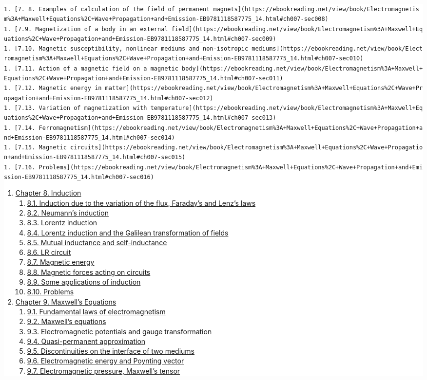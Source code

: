     1. [7. 8. Examples of calculation of the field of permanent magnets](https://ebookreading.net/view/book/Electromagnetism%3A+Maxwell+Equations%2C+Wave+Propagation+and+Emission-EB9781118587775_14.html#ch007-sec008)
    1. [7.9. Magnetization of a body in an external field](https://ebookreading.net/view/book/Electromagnetism%3A+Maxwell+Equations%2C+Wave+Propagation+and+Emission-EB9781118587775_14.html#ch007-sec009)
    1. [7.10. Magnetic susceptibility, nonlinear mediums and non-isotropic mediums](https://ebookreading.net/view/book/Electromagnetism%3A+Maxwell+Equations%2C+Wave+Propagation+and+Emission-EB9781118587775_14.html#ch007-sec010)
    1. [7.11. Action of a magnetic field on a magnetic body](https://ebookreading.net/view/book/Electromagnetism%3A+Maxwell+Equations%2C+Wave+Propagation+and+Emission-EB9781118587775_14.html#ch007-sec011)
    1. [7.12. Magnetic energy in matter](https://ebookreading.net/view/book/Electromagnetism%3A+Maxwell+Equations%2C+Wave+Propagation+and+Emission-EB9781118587775_14.html#ch007-sec012)
    1. [7.13. Variation of magnetization with temperature](https://ebookreading.net/view/book/Electromagnetism%3A+Maxwell+Equations%2C+Wave+Propagation+and+Emission-EB9781118587775_14.html#ch007-sec013)
    1. [7.14. Ferromagnetism](https://ebookreading.net/view/book/Electromagnetism%3A+Maxwell+Equations%2C+Wave+Propagation+and+Emission-EB9781118587775_14.html#ch007-sec014)
    1. [7.15. Magnetic circuits](https://ebookreading.net/view/book/Electromagnetism%3A+Maxwell+Equations%2C+Wave+Propagation+and+Emission-EB9781118587775_14.html#ch007-sec015)
    1. [7.16. Problems](https://ebookreading.net/view/book/Electromagnetism%3A+Maxwell+Equations%2C+Wave+Propagation+and+Emission-EB9781118587775_14.html#ch007-sec016)
1. [Chapter 8. Induction](https://ebookreading.net/view/book/Electromagnetism%3A+Maxwell+Equations%2C+Wave+Propagation+and+Emission-EB9781118587775_15.html#ch008)
    1. [8.1. Induction due to the variation of the flux, Faraday’s and Lenz’s laws](https://ebookreading.net/view/book/Electromagnetism%3A+Maxwell+Equations%2C+Wave+Propagation+and+Emission-EB9781118587775_15.html#ch008-sec001)
    1. [8.2. Neumann’s induction](https://ebookreading.net/view/book/Electromagnetism%3A+Maxwell+Equations%2C+Wave+Propagation+and+Emission-EB9781118587775_15.html#ch008-sec002)
    1. [8.3. Lorentz induction](https://ebookreading.net/view/book/Electromagnetism%3A+Maxwell+Equations%2C+Wave+Propagation+and+Emission-EB9781118587775_15.html#ch008-sec003)
    1. [8.4. Lorentz induction and the Galilean transformation of fields](https://ebookreading.net/view/book/Electromagnetism%3A+Maxwell+Equations%2C+Wave+Propagation+and+Emission-EB9781118587775_15.html#ch008-sec004)
    1. [8.5. Mutual inductance and self-inductance](https://ebookreading.net/view/book/Electromagnetism%3A+Maxwell+Equations%2C+Wave+Propagation+and+Emission-EB9781118587775_15.html#ch008-sec005)
    1. [8.6. LR circuit](https://ebookreading.net/view/book/Electromagnetism%3A+Maxwell+Equations%2C+Wave+Propagation+and+Emission-EB9781118587775_15.html#ch008-sec006)
    1. [8.7. Magnetic energy](https://ebookreading.net/view/book/Electromagnetism%3A+Maxwell+Equations%2C+Wave+Propagation+and+Emission-EB9781118587775_15.html#ch008-sec007)
    1. [8.8. Magnetic forces acting on circuits](https://ebookreading.net/view/book/Electromagnetism%3A+Maxwell+Equations%2C+Wave+Propagation+and+Emission-EB9781118587775_15.html#ch008-sec008)
    1. [8.9. Some applications of induction](https://ebookreading.net/view/book/Electromagnetism%3A+Maxwell+Equations%2C+Wave+Propagation+and+Emission-EB9781118587775_15.html#ch008-sec009)
    1. [8.10. Problems](https://ebookreading.net/view/book/Electromagnetism%3A+Maxwell+Equations%2C+Wave+Propagation+and+Emission-EB9781118587775_15.html#ch008-sec010)
1. [Chapter 9. Maxwell’s Equations](https://ebookreading.net/view/book/Electromagnetism%3A+Maxwell+Equations%2C+Wave+Propagation+and+Emission-EB9781118587775_16.html#ch009)
    1. [9.1. Fundamental laws of electromagnetism](https://ebookreading.net/view/book/Electromagnetism%3A+Maxwell+Equations%2C+Wave+Propagation+and+Emission-EB9781118587775_16.html#ch009-sec001)
    1. [9.2. Maxwell’s equations](https://ebookreading.net/view/book/Electromagnetism%3A+Maxwell+Equations%2C+Wave+Propagation+and+Emission-EB9781118587775_16.html#ch009-sec002)
    1. [9.3. Electromagnetic potentials and gauge transformation](https://ebookreading.net/view/book/Electromagnetism%3A+Maxwell+Equations%2C+Wave+Propagation+and+Emission-EB9781118587775_16.html#ch009-sec003)
    1. [9.4. Quasi-permanent approximation](https://ebookreading.net/view/book/Electromagnetism%3A+Maxwell+Equations%2C+Wave+Propagation+and+Emission-EB9781118587775_16.html#ch009-sec004)
    1. [9.5. Discontinuities on the interface of two mediums](https://ebookreading.net/view/book/Electromagnetism%3A+Maxwell+Equations%2C+Wave+Propagation+and+Emission-EB9781118587775_16.html#ch009-sec005)
    1. [9.6. Electromagnetic energy and Poynting vector](https://ebookreading.net/view/book/Electromagnetism%3A+Maxwell+Equations%2C+Wave+Propagation+and+Emission-EB9781118587775_16.html#ch009-sec006)
    1. [9.7. Electromagnetic pressure, Maxwell’s tensor](https://ebookreading.net/view/book/Electromagnetism%3A+Maxwell+Equations%2C+Wave+Propagation+and+Emission-EB9781118587775_16.html#ch009-sec007)